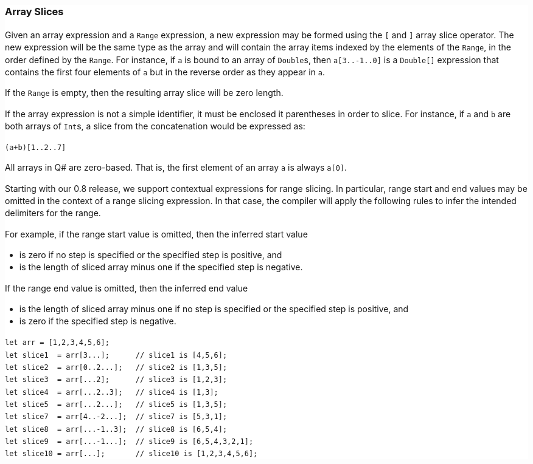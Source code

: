 
### Array Slices

Given an array expression and a `Range` expression, a new expression
may be formed using the `[` and `]` array slice operator.
The new expression will be the same type as the array and will contain
the array items indexed by the elements of the `Range`,
in the order defined by the `Range`.
For instance, if `a` is bound to an array of `Double`s,
then `a[3..-1..0]` is a `Double[]` expression that contains the first four
elements of `a` but in the reverse order as they appear in `a`.

If the `Range` is empty, then the resulting array slice will be zero length.

If the array expression is not a simple identifier, it must be enclosed
it parentheses in order to slice.
For instance, if `a` and `b` are both arrays of `Int`s, a slice from the
concatenation would be expressed as:

```qsharp
(a+b)[1..2..7]
```

All arrays in Q# are zero-based.
That is, the first element of an array `a` is always `a[0]`.

Starting with our 0.8 release, we support contextual expressions for range slicing. 
In particular, range start and end values may be omitted in the context of a range slicing expression. 
In that case, the compiler will apply the following rules to infer the intended delimiters for the range. 

For example, if the range start value is omitted, 
then the inferred start value 
- is zero if no step is specified or the specified step is positive, and 
- is the length of sliced array minus one if the specified step is negative. 

If the range end value is omitted, 
then the inferred end value 
- is the length of sliced array minus one if no step is specified or the specified step is positive, and 
- is zero if the specified step is negative. 

```qsharp
let arr = [1,2,3,4,5,6];
let slice1  = arr[3...];      // slice1 is [4,5,6];
let slice2  = arr[0..2...];   // slice2 is [1,3,5];
let slice3  = arr[...2];      // slice3 is [1,2,3];
let slice4  = arr[...2..3];   // slice4 is [1,3];
let slice5  = arr[...2...];   // slice5 is [1,3,5];
let slice7  = arr[4..-2...];  // slice7 is [5,3,1];
let slice8  = arr[...-1..3];  // slice8 is [6,5,4];
let slice9  = arr[...-1...];  // slice9 is [6,5,4,3,2,1];
let slice10 = arr[...];       // slice10 is [1,2,3,4,5,6];
```
